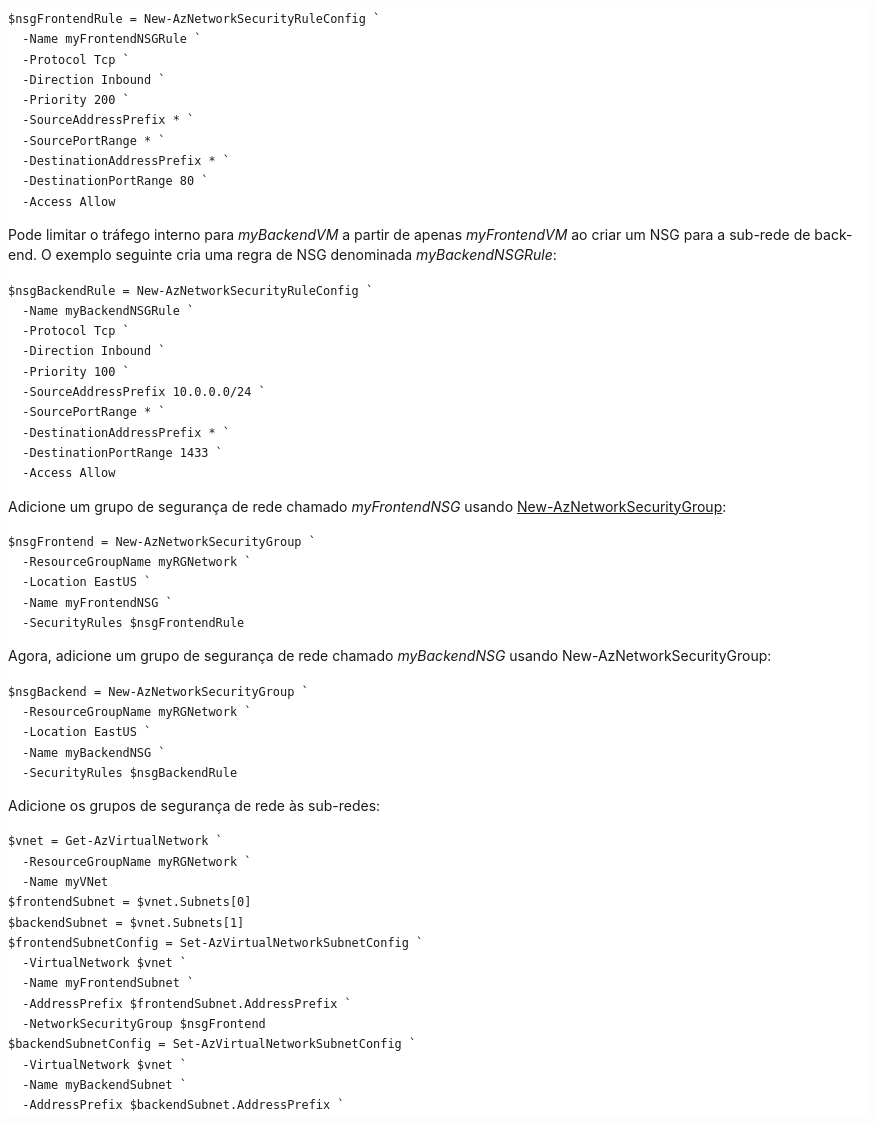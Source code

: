 ```azurepowershell-interactive
$nsgFrontendRule = New-AzNetworkSecurityRuleConfig `
  -Name myFrontendNSGRule `
  -Protocol Tcp `
  -Direction Inbound `
  -Priority 200 `
  -SourceAddressPrefix * `
  -SourcePortRange * `
  -DestinationAddressPrefix * `
  -DestinationPortRange 80 `
  -Access Allow
```

Pode limitar o tráfego interno para *myBackendVM* a partir de apenas *myFrontendVM* ao criar um NSG para a sub-rede de back-end. O exemplo seguinte cria uma regra de NSG denominada *myBackendNSGRule*:

```azurepowershell-interactive
$nsgBackendRule = New-AzNetworkSecurityRuleConfig `
  -Name myBackendNSGRule `
  -Protocol Tcp `
  -Direction Inbound `
  -Priority 100 `
  -SourceAddressPrefix 10.0.0.0/24 `
  -SourcePortRange * `
  -DestinationAddressPrefix * `
  -DestinationPortRange 1433 `
  -Access Allow
```

Adicione um grupo de segurança de rede chamado *myFrontendNSG* usando [New-AzNetworkSecurityGroup](/powershell/module/az.network/new-aznetworksecuritygroup):

```azurepowershell-interactive
$nsgFrontend = New-AzNetworkSecurityGroup `
  -ResourceGroupName myRGNetwork `
  -Location EastUS `
  -Name myFrontendNSG `
  -SecurityRules $nsgFrontendRule
```

Agora, adicione um grupo de segurança de rede chamado *myBackendNSG* usando New-AzNetworkSecurityGroup:

```azurepowershell-interactive
$nsgBackend = New-AzNetworkSecurityGroup `
  -ResourceGroupName myRGNetwork `
  -Location EastUS `
  -Name myBackendNSG `
  -SecurityRules $nsgBackendRule
```

Adicione os grupos de segurança de rede às sub-redes:

```azurepowershell-interactive
$vnet = Get-AzVirtualNetwork `
  -ResourceGroupName myRGNetwork `
  -Name myVNet
$frontendSubnet = $vnet.Subnets[0]
$backendSubnet = $vnet.Subnets[1]
$frontendSubnetConfig = Set-AzVirtualNetworkSubnetConfig `
  -VirtualNetwork $vnet `
  -Name myFrontendSubnet `
  -AddressPrefix $frontendSubnet.AddressPrefix `
  -NetworkSecurityGroup $nsgFrontend
$backendSubnetConfig = Set-AzVirtualNetworkSubnetConfig `
  -VirtualNetwork $vnet `
  -Name myBackendSubnet `
  -AddressPrefix $backendSubnet.AddressPrefix `
```